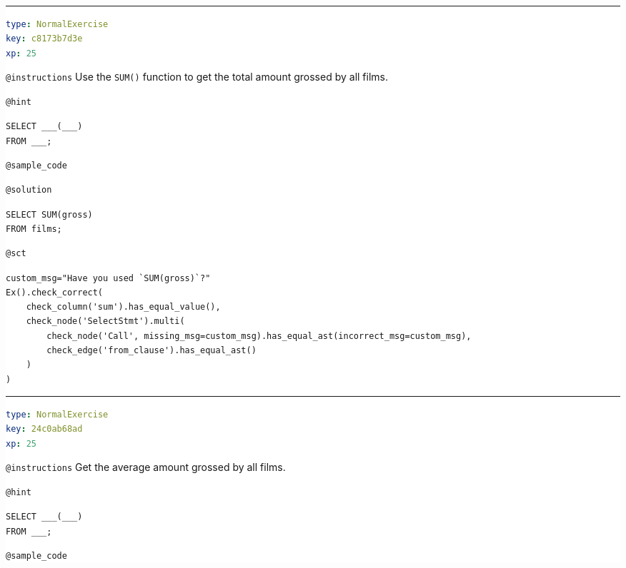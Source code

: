 ***

```yaml
type: NormalExercise
key: c8173b7d3e
xp: 25
```

`@instructions`
Use the `SUM()` function to get the total amount grossed by all films.

`@hint`
```
SELECT ___(___)
FROM ___;
```

`@sample_code`
```{sql}

```

`@solution`
```{sql}
SELECT SUM(gross)
FROM films;
```

`@sct`
```{python}
custom_msg="Have you used `SUM(gross)`?"
Ex().check_correct(
    check_column('sum').has_equal_value(),
    check_node('SelectStmt').multi(
        check_node('Call', missing_msg=custom_msg).has_equal_ast(incorrect_msg=custom_msg),
        check_edge('from_clause').has_equal_ast()
    )
)
```

***

```yaml
type: NormalExercise
key: 24c0ab68ad
xp: 25
```

`@instructions`
Get the average amount grossed by all films.

`@hint`
```
SELECT ___(___)
FROM ___;
```

`@sample_code`
```{sql}

```
